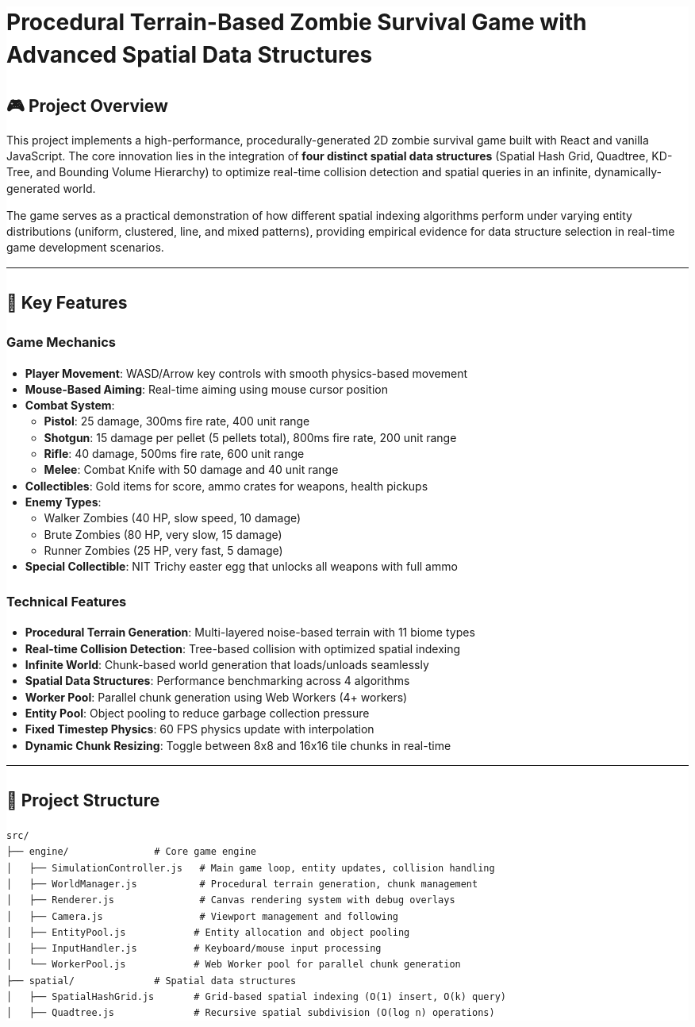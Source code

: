 # Procedural Terrain-Based Zombie Survival Game with Advanced Spatial Data Structures

## 🎮 Project Overview

This project implements a high-performance, procedurally-generated 2D zombie survival game built with React and vanilla JavaScript. The core innovation lies in the integration of **four distinct spatial data structures** (Spatial Hash Grid, Quadtree, KD-Tree, and Bounding Volume Hierarchy) to optimize real-time collision detection and spatial queries in an infinite, dynamically-generated world.

The game serves as a practical demonstration of how different spatial indexing algorithms perform under varying entity distributions (uniform, clustered, line, and mixed patterns), providing empirical evidence for data structure selection in real-time game development scenarios.

---

## 🚀 Key Features

### Game Mechanics

- **Player Movement**: WASD/Arrow key controls with smooth physics-based movement
- **Mouse-Based Aiming**: Real-time aiming using mouse cursor position
- **Combat System**:
  - **Pistol**: 25 damage, 300ms fire rate, 400 unit range
  - **Shotgun**: 15 damage per pellet (5 pellets total), 800ms fire rate, 200 unit range
  - **Rifle**: 40 damage, 500ms fire rate, 600 unit range
  - **Melee**: Combat Knife with 50 damage and 40 unit range
- **Collectibles**: Gold items for score, ammo crates for weapons, health pickups
- **Enemy Types**:
  - Walker Zombies (40 HP, slow speed, 10 damage)
  - Brute Zombies (80 HP, very slow, 15 damage)
  - Runner Zombies (25 HP, very fast, 5 damage)
- **Special Collectible**: NIT Trichy easter egg that unlocks all weapons with full ammo

### Technical Features

- **Procedural Terrain Generation**: Multi-layered noise-based terrain with 11 biome types
- **Real-time Collision Detection**: Tree-based collision with optimized spatial indexing
- **Infinite World**: Chunk-based world generation that loads/unloads seamlessly
- **Spatial Data Structures**: Performance benchmarking across 4 algorithms
- **Worker Pool**: Parallel chunk generation using Web Workers (4+ workers)
- **Entity Pool**: Object pooling to reduce garbage collection pressure
- **Fixed Timestep Physics**: 60 FPS physics update with interpolation
- **Dynamic Chunk Resizing**: Toggle between 8x8 and 16x16 tile chunks in real-time

---

## 📁 Project Structure

```
src/
├── engine/               # Core game engine
│   ├── SimulationController.js   # Main game loop, entity updates, collision handling
│   ├── WorldManager.js           # Procedural terrain generation, chunk management
│   ├── Renderer.js               # Canvas rendering system with debug overlays
│   ├── Camera.js                 # Viewport management and following
│   ├── EntityPool.js            # Entity allocation and object pooling
│   ├── InputHandler.js          # Keyboard/mouse input processing
│   └── WorkerPool.js            # Web Worker pool for parallel chunk generation
├── spatial/              # Spatial data structures
│   ├── SpatialHashGrid.js       # Grid-based spatial indexing (O(1) insert, O(k) query)
│   ├── Quadtree.js              # Recursive spatial subdivision (O(log n) operations)
```